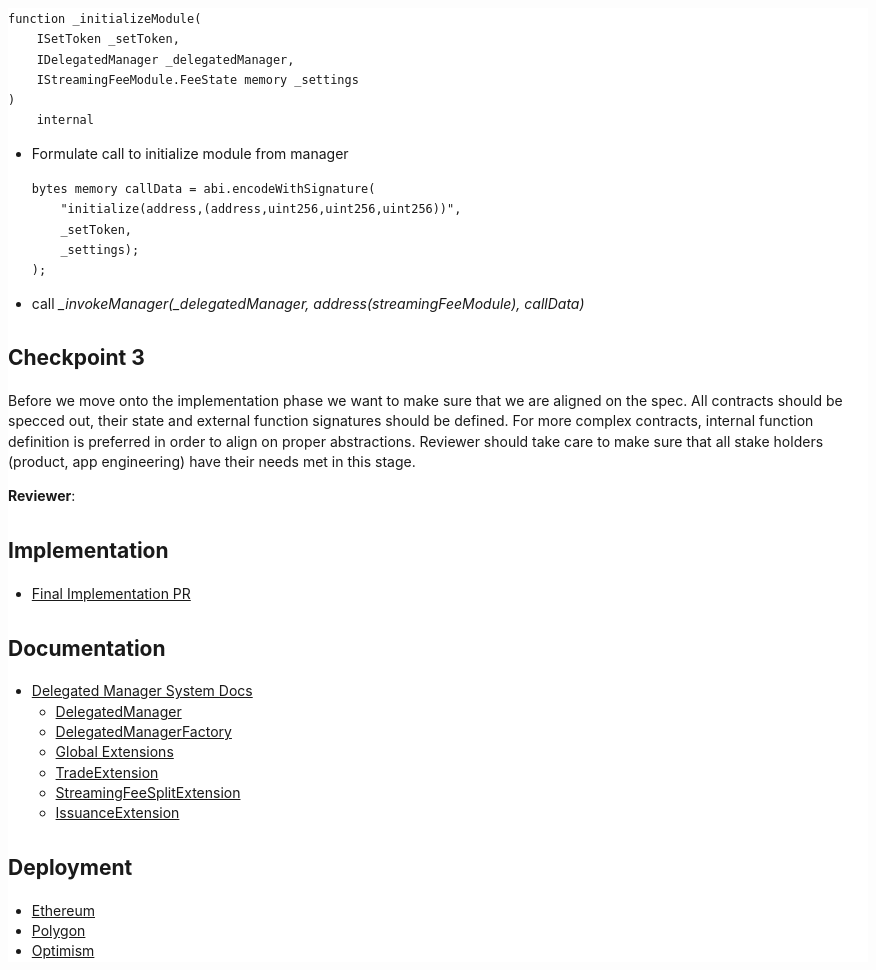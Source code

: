 ```solidity
function _initializeModule(
    ISetToken _setToken,
    IDelegatedManager _delegatedManager,
    IStreamingFeeModule.FeeState memory _settings
)
    internal
```

+ Formulate call to initialize module from manager
    ```solidity
    bytes memory callData = abi.encodeWithSignature(
        "initialize(address,(address,uint256,uint256,uint256))",
        _setToken,
        _settings);
    );
    ```
+ call *_invokeManager(_delegatedManager, address(streamingFeeModule), callData)*

## Checkpoint 3

Before we move onto the implementation phase we want to make sure that we are aligned on the spec. All contracts should be specced out, their state and external function signatures should be defined. For more complex contracts, internal function definition is preferred in order to align on proper abstractions. Reviewer should take care to make sure that all stake holders (product, app engineering) have their needs met in this stage.

**Reviewer**:

## Implementation
+ [Final Implementation PR](https://github.com/SetProtocol/set-v2-strategies/pull/23)
## Documentation
+ [Delegated Manager System Docs](https://docs.tokensets.com/developers/contracts/strategies/delegatedmanager-system)
    + [DelegatedManager](https://docs.tokensets.com/developers/contracts/strategies/delegatedmanager-system/delegatedmanager)
    + [DelegatedManagerFactory](https://docs.tokensets.com/developers/contracts/strategies/delegatedmanager-system/delegatedmanagerfactory)
    + [Global Extensions](https://docs.tokensets.com/developers/contracts/strategies/delegatedmanager-system/global-extensions)
    + [TradeExtension](https://docs.tokensets.com/developers/contracts/strategies/delegatedmanager-system/global-extensions/trade-extension)
    + [StreamingFeeSplitExtension](https://docs.tokensets.com/developers/contracts/strategies/delegatedmanager-system/global-extensions/streamingfeesplitextension)
    + [IssuanceExtension](https://docs.tokensets.com/developers/contracts/strategies/delegatedmanager-system/global-extensions/issuance-extension)
## Deployment
+ [Ethereum](https://github.com/SetProtocol/set-v2-strategies-deployments/pull/30)
+ [Polygon](https://github.com/SetProtocol/set-v2-strategies-deployments/pull/28)
+ [Optimism](https://github.com/SetProtocol/set-v2-strategies-deployments/pull/32)